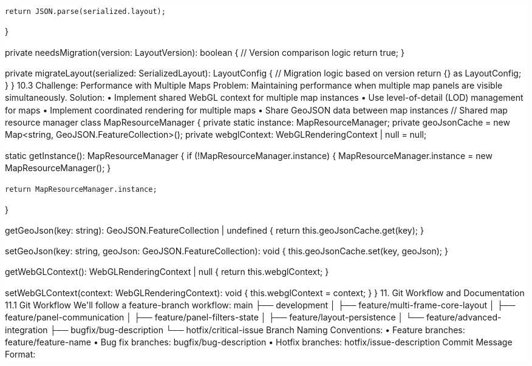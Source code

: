     return JSON.parse(serialized.layout);
  }
  
  private needsMigration(version: LayoutVersion): boolean {
    // Version comparison logic
    return true;
  }
  
  private migrateLayout(serialized: SerializedLayout): LayoutConfig {
    // Migration logic based on version
    return {} as LayoutConfig;
  }
}
10.3 Challenge: Performance with Multiple Maps
Problem: Maintaining performance when multiple map panels are visible simultaneously.
Solution:
•	Implement shared WebGL context for multiple map instances
•	Use level-of-detail (LOD) management for maps
•	Implement coordinated rendering for multiple maps
•	Share GeoJSON data between map instances
// Shared map resource manager
class MapResourceManager {
  private static instance: MapResourceManager;
  private geoJsonCache = new Map<string, GeoJSON.FeatureCollection>();
  private webglContext: WebGLRenderingContext | null = null;
  
  static getInstance(): MapResourceManager {
    if (!MapResourceManager.instance) {
      MapResourceManager.instance = new MapResourceManager();
    }
    
    return MapResourceManager.instance;
  }
  
  getGeoJson(key: string): GeoJSON.FeatureCollection | undefined {
    return this.geoJsonCache.get(key);
  }
  
  setGeoJson(key: string, geoJson: GeoJSON.FeatureCollection): void {
    this.geoJsonCache.set(key, geoJson);
  }
  
  getWebGLContext(): WebGLRenderingContext | null {
    return this.webglContext;
  }
  
  setWebGLContext(context: WebGLRenderingContext): void {
    this.webglContext = context;
  }
}
11. Git Workflow and Documentation
11.1 Git Workflow
We'll follow a feature-branch workflow:
main
 ├── development
 │    ├── feature/multi-frame-core-layout
 │    ├── feature/panel-communication
 │    ├── feature/panel-filters-state
 │    ├── feature/layout-persistence
 │    └── feature/advanced-integration
 ├── bugfix/bug-description
 └── hotfix/critical-issue
Branch Naming Conventions:
•	Feature branches: feature/feature-name
•	Bug fix branches: bugfix/bug-description
•	Hotfix branches: hotfix/issue-description
Commit Message Format: